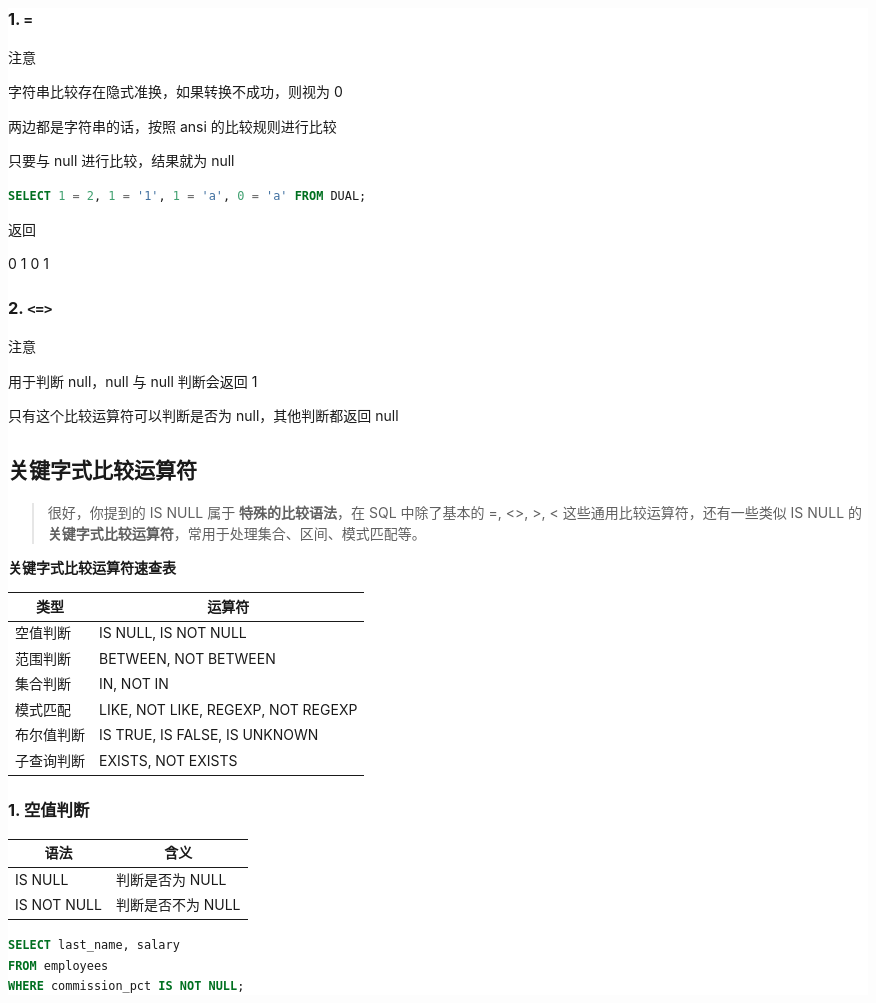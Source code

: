 ### 1. `=`

注意

字符串比较存在隐式准换，如果转换不成功，则视为 0

两边都是字符串的话，按照 ansi 的比较规则进行比较

只要与 null 进行比较，结果就为 null

```sql
SELECT 1 = 2, 1 = '1', 1 = 'a', 0 = 'a' FROM DUAL;
```

返回

0 1 0 1

### 2. `<=>`

注意

用于判断 null，null 与 null 判断会返回 1

只有这个比较运算符可以判断是否为 null，其他判断都返回 null

## 关键字式比较运算符

> 很好，你提到的 IS NULL 属于 **特殊的比较语法**，在 SQL 中除了基本的 =, <>, >, < 这些通用比较运算符，还有一些类似 IS NULL 的 **关键字式比较运算符**，常用于处理集合、区间、模式匹配等。

**关键字式比较运算符速查表**

| **类型**   | **运算符**                         |
| ---------- | ---------------------------------- |
| 空值判断   | IS NULL, IS NOT NULL               |
| 范围判断   | BETWEEN, NOT BETWEEN               |
| 集合判断   | IN, NOT IN                         |
| 模式匹配   | LIKE, NOT LIKE, REGEXP, NOT REGEXP |
| 布尔值判断 | IS TRUE, IS FALSE, IS UNKNOWN      |
| 子查询判断 | EXISTS, NOT EXISTS                 |

### 1. 空值判断

| **语法**    | **含义**          |
| ----------- | ----------------- |
| IS NULL     | 判断是否为 NULL   |
| IS NOT NULL | 判断是否不为 NULL |

```sql
SELECT last_name, salary
FROM employees
WHERE commission_pct IS NOT NULL;
```
